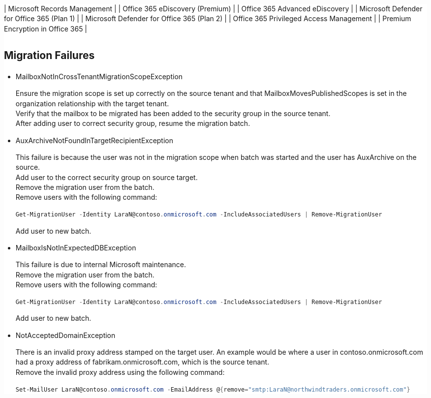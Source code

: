   | Microsoft Records Management                     |
  | Office 365 eDiscovery (Premium)                  |
  | Office 365 Advanced eDiscovery                   |
  | Microsoft Defender for Office 365 (Plan 1)       |
  | Microsoft Defender for Office 365 (Plan 2)       |
  | Office 365 Privileged Access Management          |
  | Premium Encryption in Office 365                 |

## Migration Failures

- MailboxNotInCrossTenantMigrationScopeException

  Ensure the migration scope is set up correctly on the source tenant and that MailboxMovesPublishedScopes is set in the organization relationship with the target tenant.  
  Verify that the mailbox to be migrated has been added to the security group in the source tenant.  
  After adding user to correct security group, resume the migration batch.  

- AuxArchiveNotFoundInTargetRecipientException

  This failure is because the user was not in the migration scope when batch was started and the user has AuxArchive on the source.  
  Add user to the correct security group on source target.  
  Remove the migration user from the batch.  
  Remove users with the following command:

  ```powershell
  Get-MigrationUser -Identity LaraN@contoso.onmicrosoft.com -IncludeAssociatedUsers | Remove-MigrationUser  
  ```
  
  Add user to new batch.  

- MailboxIsNotInExpectedDBException

  This failure is due to internal Microsoft maintenance.  
  Remove the migration user from the batch.  
  Remove users with the following command:

   ```powershell
  Get-MigrationUser -Identity LaraN@contoso.onmicrosoft.com -IncludeAssociatedUsers | Remove-MigrationUser
   ```
  
  Add user to new batch.  

- NotAcceptedDomainException

  There is an invalid proxy address stamped on the target user. An example would be where a user in contoso.onmicrosoft.com had a proxy address of  fabrikam.onmicrosoft.com, which is the source tenant.  
  Remove the invalid proxy address using the following command:

  ```powershell
  Set-MailUser LaraN@contoso.onmicrosoft.com -EmailAddress @{remove="smtp:LaraN@northwindtraders.onmicrosoft.com"}
  ```
